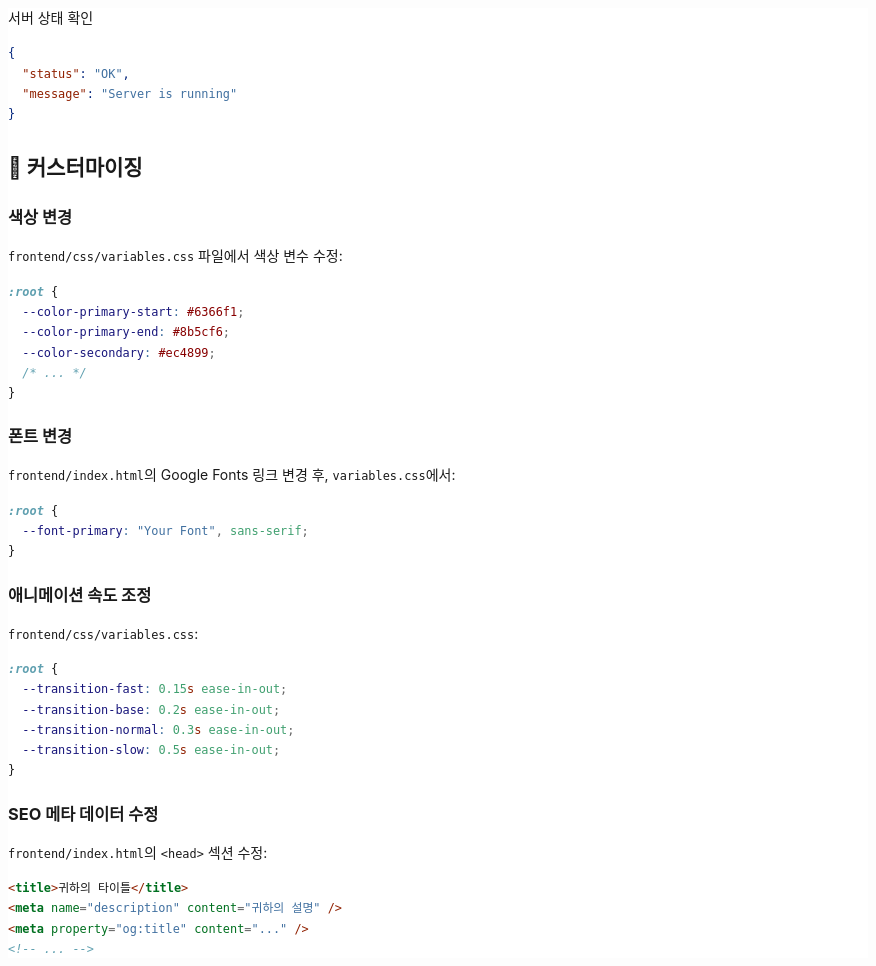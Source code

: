 서버 상태 확인

```json
{
  "status": "OK",
  "message": "Server is running"
}
```

## 🎨 커스터마이징

### 색상 변경

`frontend/css/variables.css` 파일에서 색상 변수 수정:

```css
:root {
  --color-primary-start: #6366f1;
  --color-primary-end: #8b5cf6;
  --color-secondary: #ec4899;
  /* ... */
}
```

### 폰트 변경

`frontend/index.html`의 Google Fonts 링크 변경 후, `variables.css`에서:

```css
:root {
  --font-primary: "Your Font", sans-serif;
}
```

### 애니메이션 속도 조정

`frontend/css/variables.css`:

```css
:root {
  --transition-fast: 0.15s ease-in-out;
  --transition-base: 0.2s ease-in-out;
  --transition-normal: 0.3s ease-in-out;
  --transition-slow: 0.5s ease-in-out;
}
```

### SEO 메타 데이터 수정

`frontend/index.html`의 `<head>` 섹션 수정:

```html
<title>귀하의 타이틀</title>
<meta name="description" content="귀하의 설명" />
<meta property="og:title" content="..." />
<!-- ... -->
```
